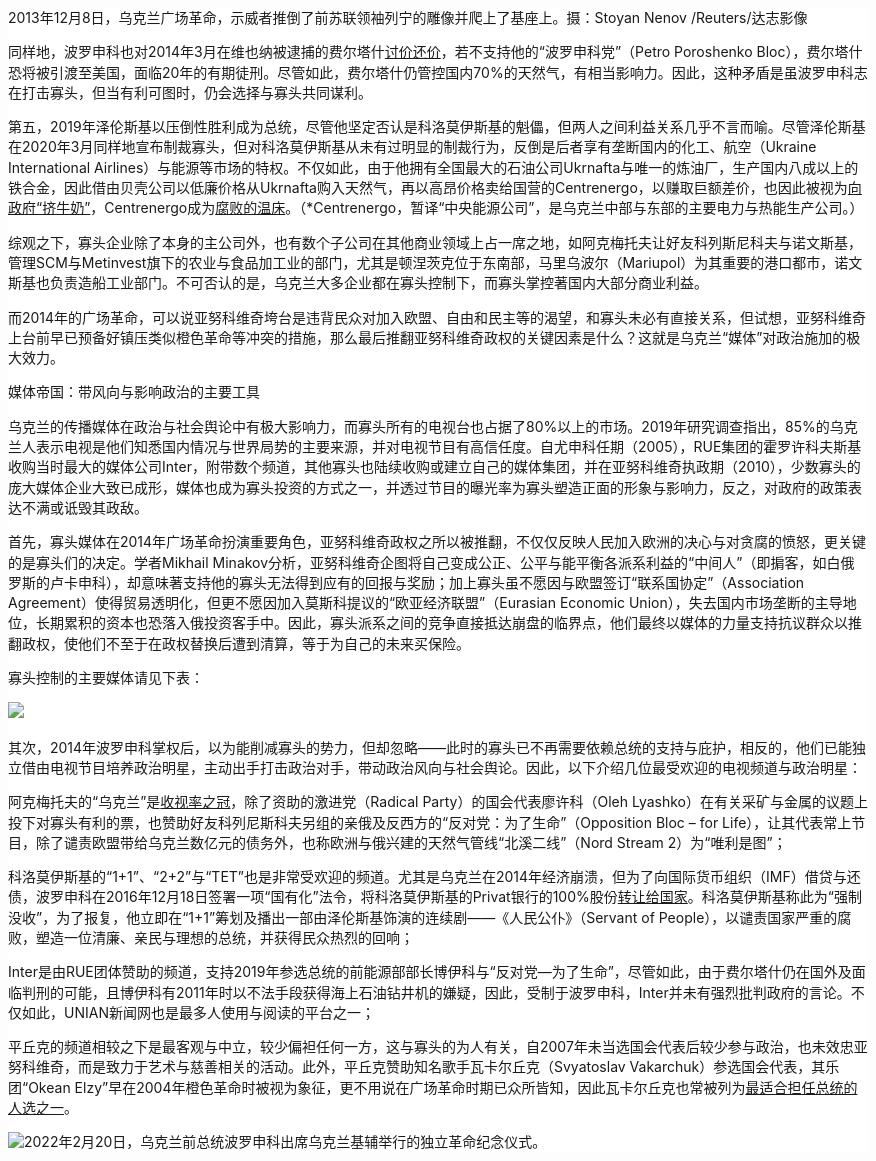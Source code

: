 2013年12月8日，乌克兰广场革命，示威者推倒了前苏联领袖列宁的雕像并爬上了基座上。摄：Stoyan Nenov /Reuters/达志影像

同样地，波罗申科也对2014年3月在维也纳被逮捕的费尔塔什[讨价还价](https://www.ft.com/content/d41e4919-fe75-3390-8cf2-b80f4ff31670)，若不支持他的“波罗申科党”（Petro Poroshenko Bloc），费尔塔什恐将被引渡至美国，面临20年的有期徒刑。尽管如此，费尔塔什仍管控国内70%的天然气，有相当影响力。因此，这种矛盾是虽波罗申科志在打击寡头，但当有利可图时，仍会选择与寡头共同谋利。

第五，2019年泽伦斯基以压倒性胜利成为总统，尽管他坚定否认是科洛莫伊斯基的魁儡，但两人之间利益关系几乎不言而喻。尽管泽伦斯基在2020年3月同样地宣布制裁寡头，但对科洛莫伊斯基从未有过明显的制裁行为，反倒是后者享有垄断国内的化工、航空（Ukraine International Airlines）与能源等市场的特权。不仅如此，由于他拥有全国最大的石油公司Ukrnafta与唯一的炼油厂，生产国内八成以上的铁合金，因此借由贝壳公司以低廉价格从Ukrnafta购入天然气，再以高昂价格卖给国营的Centrenergo，以赚取巨额差价，也因此被视为[向政府“挤牛奶”](https://www.kyivpost.com/ukraine-politics/as-zelensky-vows-to-take-down-oligarchs-the-focus-is-on-kolomoisky.html)，Centrenergo成为[腐败的温床](https://www.kyivpost.com/business/kolomoisky-made-millions-selling-russian-coal-to-state-company-in-ukraine-investigation-alleges.html)。（\*Centrenergo，暂译“中央能源公司”，是乌克兰中部与东部的主要电力与热能生产公司。）

综观之下，寡头企业除了本身的主公司外，也有数个子公司在其他商业领域上占一席之地，如阿克梅托夫让好友科列斯尼科夫与诺文斯基，管理SCM与Metinvest旗下的农业与食品加工业的部门，尤其是顿涅茨克位于东南部，马里乌波尔（Mariupol）为其重要的港口都市，诺文斯基也负责造船工业部门。不可否认的是，乌克兰大多企业都在寡头控制下，而寡头掌控著国内大部分商业利益。

而2014年的广场革命，可以说亚努科维奇垮台是违背民众对加入欧盟、自由和民主等的渴望，和寡头未必有直接关系，但试想，亚努科维奇上台前早已预备好镇压类似橙色革命等冲突的措施，那么最后推翻亚努科维奇政权的关键因素是什么？这就是乌克兰“媒体”对政治施加的极大效力。

媒体帝国：带风向与影响政治的主要工具

乌克兰的传播媒体在政治与社会舆论中有极大影响力，而寡头所有的电视台也占据了80%以上的市场。2019年研究调查指出，85%的乌克兰人表示电视是他们知悉国内情况与世界局势的主要来源，并对电视节目有高信任度。自尤申科任期（2005），RUE集团的霍罗许科夫斯基收购当时最大的媒体公司Inter，附带数个频道，其他寡头也陆续收购或建立自己的媒体集团，并在亚努科维奇执政期（2010），少数寡头的庞大媒体企业大致已成形，媒体也成为寡头投资的方式之一，并透过节目的曝光率为寡头塑造正面的形象与影响力，反之，对政府的政策表达不满或诋毁其政敌。

首先，寡头媒体在2014年广场革命扮演重要角色，亚努科维奇政权之所以被推翻，不仅仅反映人民加入欧洲的决心与对贪腐的愤怒，更关键的是寡头们的决定。学者Mikhail Minakov分析，亚努科维奇企图将自己变成公正、公平与能平衡各派系利益的“中间人”（即掮客，如白俄罗斯的卢卡申科），却意味著支持他的寡头无法得到应有的回报与奖励；加上寡头虽不愿因与欧盟签订“联系国协定”（Association Agreement）使得贸易透明化，但更不愿因加入莫斯科提议的“欧亚经济联盟”（Eurasian Economic Union），失去国内市场垄断的主导地位，长期累积的资本也恐落入俄投资客手中。因此，寡头派系之间的竞争直接抵达崩盘的临界点，他们最终以媒体的力量支持抗议群众以推翻政权，使他们不至于在政权替换后遭到清算，等于为自己的未来买保险。

寡头控制的主要媒体请见下表：

![](https://images.weserv.nl/?url=https%3A//d32kak7w9u5ewj.cloudfront.net/media/image/2022/09/55f1c1874a92412e8d3f8be766fbcf8e.png%3FimageView2/1/w/1080/h/1080/format/jpg)

其次，2014年波罗申科掌权后，以为能削减寡头的势力，但却忽略——此时的寡头已不再需要依赖总统的支持与庇护，相反的，他们已能独立借由电视节目培养政治明星，主动出手打击政治对手，带动政治风向与社会舆论。因此，以下介绍几位最受欢迎的电视频道与政治明星：

阿克梅托夫的“乌克兰”是[收视率之冠](https://www.atlanticcouncil.org/blogs/ukrainealert/ukraine-s-new-populists-who-they-are-and-why-they-re-dangerous/)，除了资助的激进党（Radical Party）的国会代表廖许科（Oleh Lyashko）在有关采矿与金属的议题上投下对寡头有利的票，也赞助好友科列尼斯科夫另组的亲俄及反西方的“反对党：为了生命”（Opposition Bloc – for Life），让其代表常上节目，除了谴责欧盟带给乌克兰数亿元的债务外，也称欧洲与俄兴建的天然气管线“北溪二线”（Nord Stream 2）为“唯利是图”；

科洛莫伊斯基的“1+1”、“2+2”与“TET”也是非常受欢迎的频道。尤其是乌克兰在2014年经济崩溃，但为了向国际货币组织（IMF）借贷与还债，波罗申科在2016年12月18日签署一项“国有化”法令，将科洛莫伊斯基的Privat银行的100%股份[转让给国家](http://euromaidanpress.com/2016/12/21/nationalization-of-ukraines-largest-bank-privatbank-explained/)。科洛莫伊斯基称此为“强制没收”，为了报复，他立即在“1+1”筹划及播出一部由泽伦斯基饰演的连续剧——《人民公仆》（Servant of People），以谴责国家严重的腐败，塑造一位清廉、亲民与理想的总统，并获得民众热烈的回响；

Inter是由RUE团体赞助的频道，支持2019年参选总统的前能源部部长博伊科与“反对党—为了生命”，尽管如此，由于费尔塔什仍在国外及面临判刑的可能，且博伊科有2011年时以不法手段获得海上石油钻井机的嫌疑，因此，受制于波罗申科，Inter并未有强烈批判政府的言论。不仅如此，UNIAN新闻网也是最多人使用与阅读的平台之一；

平丘克的频道相较之下是最客观与中立，较少偏袒任何一方，这与寡头的为人有关，自2007年未当选国会代表后较少参与政治，也未效忠亚努科维奇，而是致力于艺术与慈善相关的活动。此外，平丘克赞助知名歌手瓦卡尔丘克（Svyatoslav Vakarchuk）参选国会代表，其乐团“Okean Elzy”早在2004年橙色革命时被视为象征，更不用说在广场革命时期已众所皆知，因此瓦卡尔丘克也常被列为[最适合担任总统的人选之一](https://www.eurozine.com/do-european-values-still-matter-in-ukraine/)。

![2022年2月20日，乌克兰前总统波罗申科出席乌克兰基辅举行的独立革命纪念仪式。](https://images.weserv.nl/?url=https%3A//d32kak7w9u5ewj.cloudfront.net/media/image/2022/09/45eaa455bf1747dcad7c0fab9a7ece8c.jpg%3FimageView2/1/w/1080/h/720/format/jpg)
